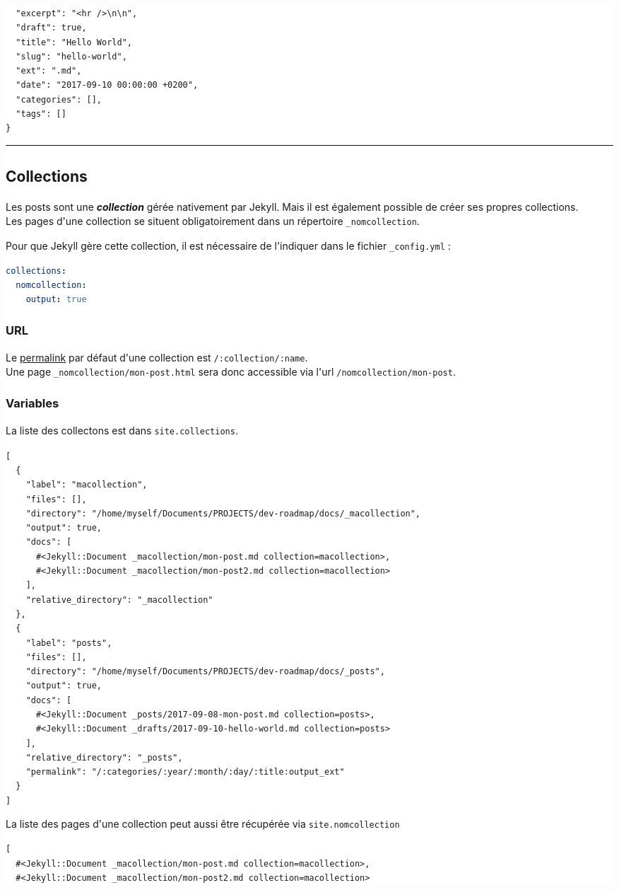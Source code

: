       "excerpt": "<hr />\n\n",
      "draft": true,
      "title": "Hello World",
      "slug": "hello-world",
      "ext": ".md",
      "date": "2017-09-10 00:00:00 +0200",
      "categories": [],
      "tags": []
    }

---

## Collections

Les posts sont une ***collection*** gérée nativement par Jekyll. Mais il est également possible de créer ses propres collections.  
Les pages d'une collection se situent obligatoirement dans un répertoire `_nomcollection`.

Pour que Jekyll gère cette collection, il est nécessaire de l'indiquer dans le fichier `_config.yml` :

``` yml
collections:
  nomcollection:
    output: true
```

### URL

Le [permalink](#permalinks) par défaut d'une collection est `/:collection/:name`.  
Une page `_nomcollection/mon-post.html` sera donc accessible via l'url `/nomcollection/mon-post`.

### Variables

La liste des collectons est dans `site.collections`.

    [
      {
        "label": "macollection",
        "files": [],
        "directory": "/home/myself/Documents/PROJECTS/dev-roadmap/docs/_macollection",
        "output": true,
        "docs": [
          #<Jekyll::Document _macollection/mon-post.md collection=macollection>,
          #<Jekyll::Document _macollection/mon-post2.md collection=macollection>
        ],
        "relative_directory": "_macollection"
      },
      {
        "label": "posts",
        "files": [],
        "directory": "/home/myself/Documents/PROJECTS/dev-roadmap/docs/_posts",
        "output": true,
        "docs": [
          #<Jekyll::Document _posts/2017-09-08-mon-post.md collection=posts>,
          #<Jekyll::Document _drafts/2017-09-10-hello-world.md collection=posts>
        ],
        "relative_directory": "_posts",
        "permalink": "/:categories/:year/:month/:day/:title:output_ext"
      }
    ] 

La liste des pages d'une collection peut aussi être récupérée via `site.nomcollection`

    [
      #<Jekyll::Document _macollection/mon-post.md collection=macollection>,
      #<Jekyll::Document _macollection/mon-post2.md collection=macollection>